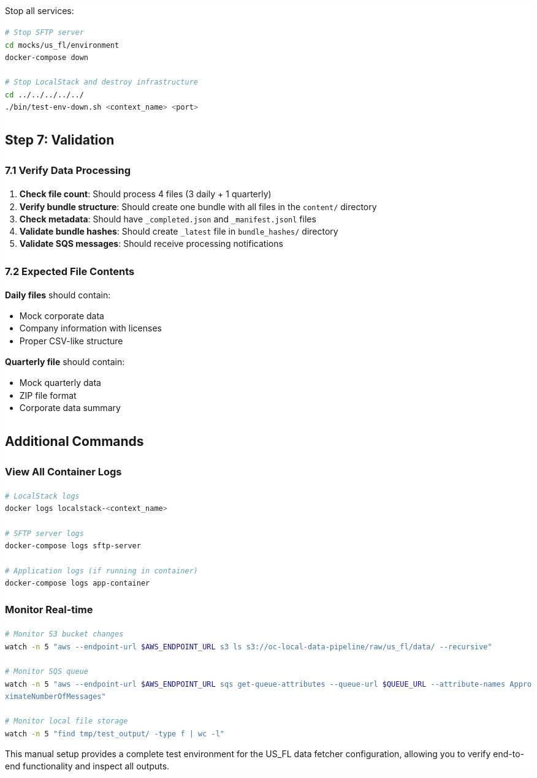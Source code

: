 Stop all services:

```bash
# Stop SFTP server
cd mocks/us_fl/environment
docker-compose down

# Stop LocalStack and destroy infrastructure
cd ../../../../../
./bin/test-env-down.sh <context_name> <port>
```

## Step 7: Validation

### 7.1 Verify Data Processing

1. **Check file count**: Should process 4 files (3 daily + 1 quarterly)
2. **Verify bundle structure**: Should create one bundle with all files in the `content/` directory
3. **Check metadata**: Should have `_completed.json` and `_manifest.jsonl` files
4. **Validate bundle hashes**: Should create `_latest` file in `bundle_hashes/` directory
5. **Validate SQS messages**: Should receive processing notifications

### 7.2 Expected File Contents

**Daily files** should contain:
- Mock corporate data
- Company information with licenses
- Proper CSV-like structure

**Quarterly file** should contain:
- Mock quarterly data
- ZIP file format
- Corporate data summary

## Additional Commands

### View All Container Logs
```bash
# LocalStack logs
docker logs localstack-<context_name>

# SFTP server logs
docker-compose logs sftp-server

# Application logs (if running in container)
docker-compose logs app-container
```

### Monitor Real-time
```bash
# Monitor S3 bucket changes
watch -n 5 "aws --endpoint-url $AWS_ENDPOINT_URL s3 ls s3://oc-local-data-pipeline/raw/us_fl/data/ --recursive"

# Monitor SQS queue
watch -n 5 "aws --endpoint-url $AWS_ENDPOINT_URL sqs get-queue-attributes --queue-url $QUEUE_URL --attribute-names ApproximateNumberOfMessages"

# Monitor local file storage
watch -n 5 "find tmp/test_output/ -type f | wc -l"
```

This manual setup provides a complete test environment for the US_FL data fetcher configuration, allowing you to verify end-to-end functionality and inspect all outputs.
